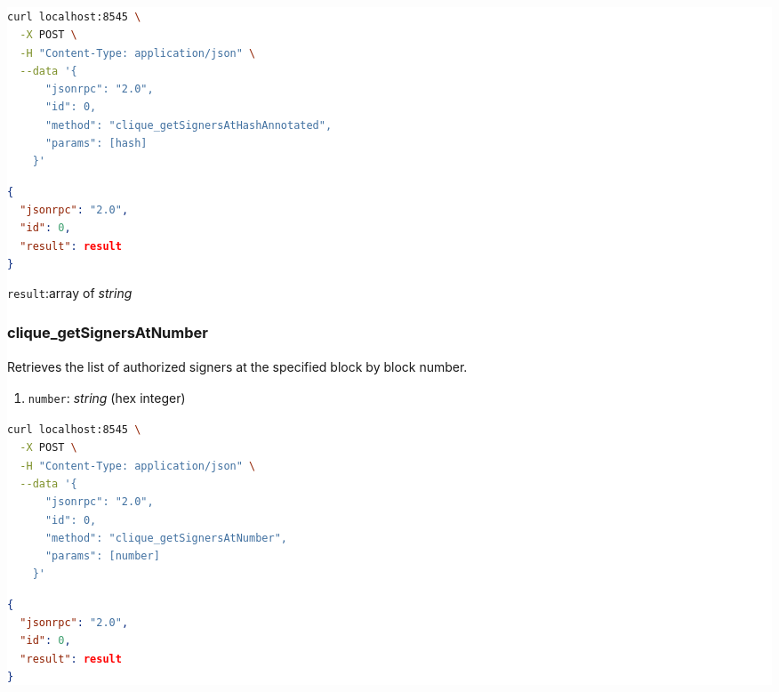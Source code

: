 ```bash
curl localhost:8545 \
  -X POST \
  -H "Content-Type: application/json" \
  --data '{
      "jsonrpc": "2.0",
      "id": 0,
      "method": "clique_getSignersAtHashAnnotated",
      "params": [hash]
    }'
```

</TabItem>
<TabItem value="response" label="Response">

```json
{
  "jsonrpc": "2.0",
  "id": 0,
  "result": result
}
```

`result`:array of *string*

</TabItem>
</Tabs>

### clique_getSignersAtNumber

Retrieves the list of authorized signers at the specified block by block number.

<Tabs>
<TabItem value="params" label="Parameters">

1. `number`: *string* (hex integer)


</TabItem>
<TabItem value="request" label="Request" default>

```bash
curl localhost:8545 \
  -X POST \
  -H "Content-Type: application/json" \
  --data '{
      "jsonrpc": "2.0",
      "id": 0,
      "method": "clique_getSignersAtNumber",
      "params": [number]
    }'
```

</TabItem>
<TabItem value="response" label="Response">

```json
{
  "jsonrpc": "2.0",
  "id": 0,
  "result": result
}
```
